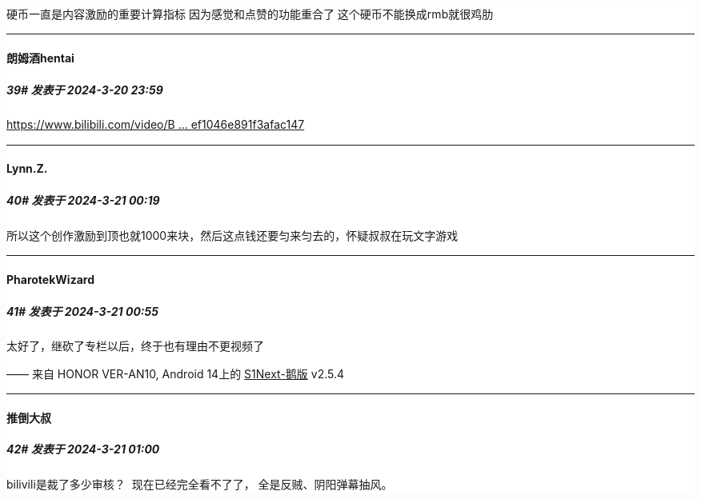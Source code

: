 硬币一直是内容激励的重要计算指标</blockquote>
因为感觉和点赞的功能重合了 这个硬币不能换成rmb就很鸡肋

*****

####  朗姆酒hentai  
##### 39#       发表于 2024-3-20 23:59

[https://www.bilibili.com/video/B ... ef1046e891f3afac147](https://www.bilibili.com/video/BV1oC411h7L5/?spm_id_from=333.337.search-card.all.click&amp;vd_source=9a5c7bc1c3790ef1046e891f3afac147)

*****

####  Lynn.Z.  
##### 40#       发表于 2024-3-21 00:19

所以这个创作激励到顶也就1000来块，然后这点钱还要匀来匀去的，怀疑叔叔在玩文字游戏


*****

####  PharotekWizard  
##### 41#       发表于 2024-3-21 00:55

太好了，继砍了专栏以后，终于也有理由不更视频了

—— 来自 HONOR VER-AN10, Android 14上的 [S1Next-鹅版](https://github.com/ykrank/S1-Next/releases) v2.5.4


*****

####  推倒大叔  
##### 42#       发表于 2024-3-21 01:00

bilivili是裁了多少审核？  现在已经完全看不了了， 全是反贼、阴阳弹幕抽风。 

